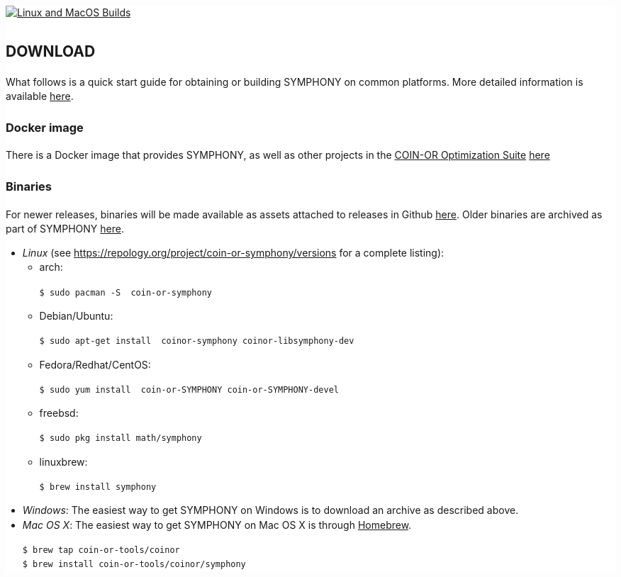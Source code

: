 [![Linux and MacOS Builds](https://github.com/coin-or/SYMPHONY/actions/workflows/linux-ci.yml/badge.svg?branch=master)](https://github.com/coin-or/SYMPHONY/actions/workflows/linux-ci.yml?query=branch%3Amaster)

## DOWNLOAD

What follows is a quick start guide for obtaining or building
SYMPHONY on common platforms. More detailed information is
available [here](https://coin-or.github.io/user_introduction.html).

### Docker image

There is a Docker image that provides SYMPHONY, as well as other projects
in the [COIN-OR Optimization
Suite](https://github.com/coin-or/COIN-OR-OptimizationSuite) [here](https://hub.docker.com/repository/docker/coinor/coin-or-optimization-suite)

### Binaries

For newer releases, binaries will be made available as assets attached to
releases in Github
[here](https://github.com/coin-or/SYMPHONY/releases). Older binaries
are archived as part of SYMPHONY
[here](https://www.coin-or.org/download/binary/SYMPHONY).

 * *Linux* (see https://repology.org/project/coin-or-symphony/versions for a complete listing): 
   * arch:
     ```
     $ sudo pacman -S  coin-or-symphony
     ```
   * Debian/Ubuntu:
     ```
     $ sudo apt-get install  coinor-symphony coinor-libsymphony-dev
     ```
   * Fedora/Redhat/CentOS:
     ```
     $ sudo yum install  coin-or-SYMPHONY coin-or-SYMPHONY-devel
     ```
   * freebsd:
     ```
     $ sudo pkg install math/symphony
     ```
   * linuxbrew:
     ```
     $ brew install symphony
     ```
 * *Windows*: The easiest way to get SYMPHONY on Windows is to download an archive as described above.
 * *Mac OS X*: The easiest way to get SYMPHONY on Mac OS X is through [Homebrew](https://brew.sh).
     ```
     $ brew tap coin-or-tools/coinor
     $ brew install coin-or-tools/coinor/symphony
     ```
